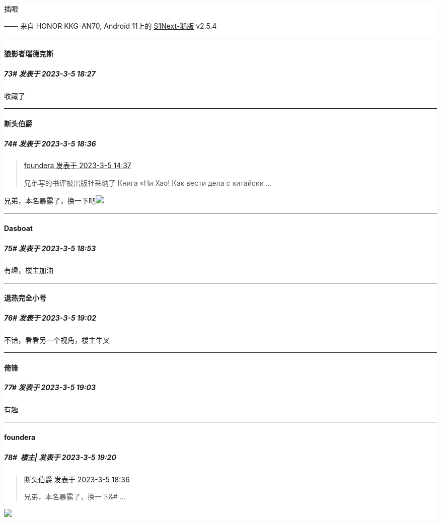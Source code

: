插眼

—— 来自 HONOR KKG-AN70, Android 11上的 [S1Next-鹅版](https://github.com/ykrank/S1-Next/releases) v2.5.4


*****

####  狼影者瑞德克斯  
##### 73#       发表于 2023-3-5 18:27

收藏了


*****

####  断头伯爵  
##### 74#       发表于 2023-3-5 18:36

<blockquote><a href="httphttps://bbs.saraba1st.com/2b/forum.php?mod=redirect&amp;goto=findpost&amp;pid=59972613&amp;ptid=2122472" target="_blank">foundera 发表于 2023-3-5 14:37</a>

兄弟写的书评被出版社采纳了 Книга «Ни Хао! Как вести дела с китайски ...</blockquote>
兄弟，本名暴露了，换一下吧<img src="https://static.saraba1st.com/image/smiley/face2017/018.png" referrerpolicy="no-referrer">


*****

####  Dasboat  
##### 75#       发表于 2023-3-5 18:53

有趣，楼主加油

*****

####  退热完全小号  
##### 76#       发表于 2023-3-5 19:02

不错，看看另一个视角，楼主牛叉

*****

####  倚锋  
##### 77#       发表于 2023-3-5 19:03

有趣


*****

####  foundera  
##### 78#         楼主| 发表于 2023-3-5 19:20

<blockquote><a href="httphttps://bbs.saraba1st.com/2b/forum.php?mod=redirect&amp;goto=findpost&amp;pid=59975046&amp;ptid=2122472" target="_blank">断头伯爵 发表于 2023-3-5 18:36</a>

兄弟，本名暴露了，换一下&amp;# ...</blockquote>
<img src="https://static.saraba1st.com/image/smiley/animal2017/027.png" referrerpolicy="no-referrer">
